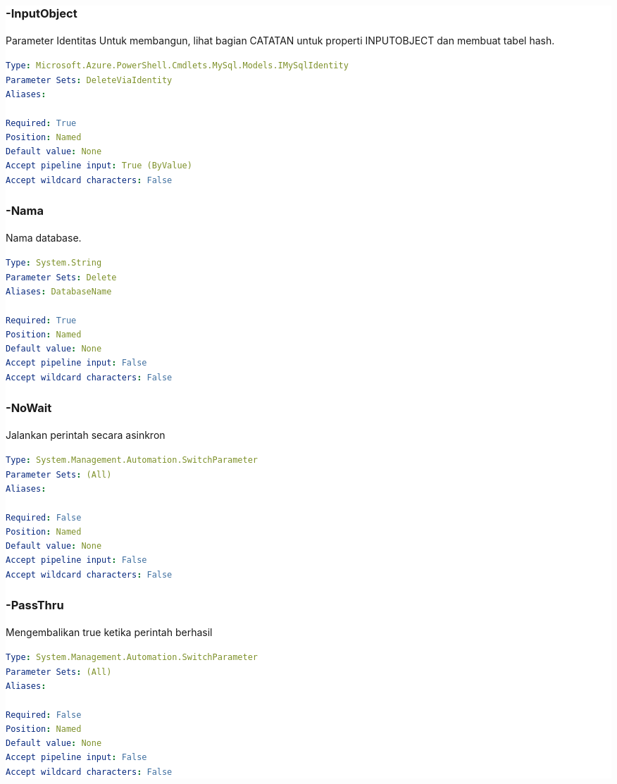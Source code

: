 ### -InputObject
Parameter Identitas Untuk membangun, lihat bagian CATATAN untuk properti INPUTOBJECT dan membuat tabel hash.

```yaml
Type: Microsoft.Azure.PowerShell.Cmdlets.MySql.Models.IMySqlIdentity
Parameter Sets: DeleteViaIdentity
Aliases:

Required: True
Position: Named
Default value: None
Accept pipeline input: True (ByValue)
Accept wildcard characters: False
```

### -Nama
Nama database.

```yaml
Type: System.String
Parameter Sets: Delete
Aliases: DatabaseName

Required: True
Position: Named
Default value: None
Accept pipeline input: False
Accept wildcard characters: False
```

### -NoWait
Jalankan perintah secara asinkron

```yaml
Type: System.Management.Automation.SwitchParameter
Parameter Sets: (All)
Aliases:

Required: False
Position: Named
Default value: None
Accept pipeline input: False
Accept wildcard characters: False
```

### -PassThru
Mengembalikan true ketika perintah berhasil

```yaml
Type: System.Management.Automation.SwitchParameter
Parameter Sets: (All)
Aliases:

Required: False
Position: Named
Default value: None
Accept pipeline input: False
Accept wildcard characters: False
```
